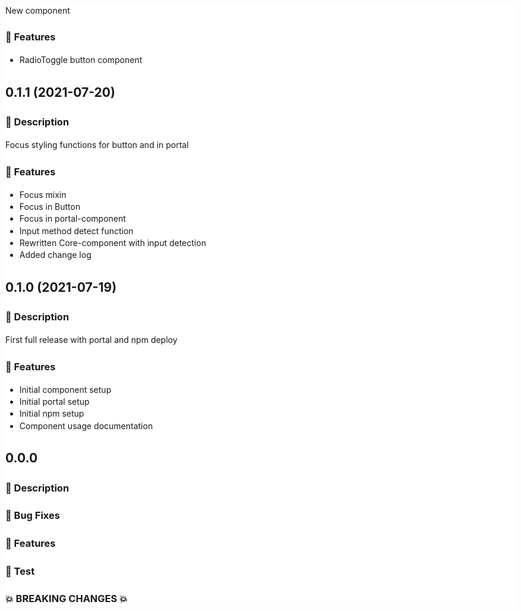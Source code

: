 New component

### 🎉 Features

- RadioToggle button component

## 0.1.1 (2021-07-20)

### 🤷 Description

Focus styling functions for button and in portal

### 🎉 Features

- Focus mixin
- Focus in Button
- Focus in portal-component
- Input method detect function
- Rewritten Core-component with input detection
- Added change log

## 0.1.0 (2021-07-19)

### 🤷 Description

First full release with portal and npm deploy

### 🎉 Features

- Initial component setup
- Initial portal setup
- Initial npm setup
- Component usage documentation

## 0.0.0

### 🤷 Description

### 🐛 Bug Fixes

### 🎉 Features

### 🧪 Test

### 💥 BREAKING CHANGES 💥
